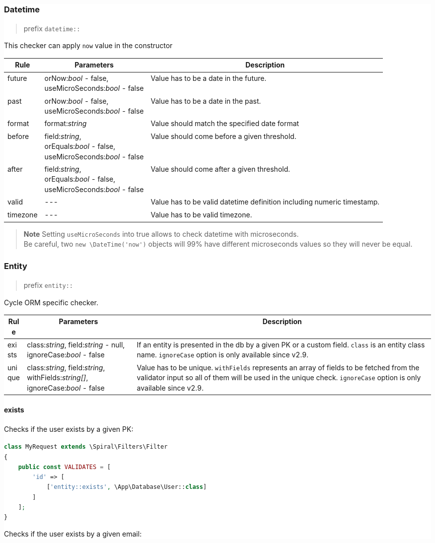 ### Datetime

> prefix `datetime::`

This checker can apply `now` value in the constructor

| Rule          | Parameters                                                                      | Description                                                            |
|---------------|---------------------------------------------------------------------------------|------------------------------------------------------------------------|
| future        | orNow:*bool* - false,<br/>useMicroSeconds:*bool* - false                        | Value has to be a date in the future.                                  |
| past          | orNow:*bool* - false,<br/>useMicroSeconds:*bool* - false                        | Value has to be a date in the past.                                    |
| format        | format:*string*                                                                 | Value should match the specified date format                           |
| before        | field:*string*,<br/>orEquals:*bool* - false,<br/>useMicroSeconds:*bool* - false | Value should come before a given threshold.                            |
| after         | field:*string*,<br/>orEquals:*bool* - false,<br/>useMicroSeconds:*bool* - false | Value should come after a given threshold.                             |
| valid         | ---                                                                             | Value has to be valid datetime definition including numeric timestamp. |
| timezone      | ---                                                                             | Value has to be valid timezone.                                        |

> **Note**
> Setting `useMicroSeconds` into true allows to check datetime with microseconds.<br/>
> Be careful, two `new \DateTime('now')` objects will 99% have different microseconds values so they will never be
> equal.

### Entity

> prefix `entity::`

Cycle ORM specific checker.

| Rule          | Parameters                                                                       | Description                                                                                                                                                                                                  |
|---------------|----------------------------------------------------------------------------------|--------------------------------------------------------------------------------------------------------------------------------------------------------------------------------------------------------------|
| exists        | class:*string*, field:*string* - null, ignoreCase:*bool* - false                 | If an entity is presented in the db by a given PK or a custom field. `class` is an entity class name. `ignoreCase` option is only available since v2.9.                                                      |
| unique        | class:*string*, field:*string*, withFields:*string[]*, ignoreCase:*bool* - false | Value has to be unique. `withFields` represents an array of fields to be fetched from the validator input so all of them will be used in the unique check. `ignoreCase` option is only available since v2.9. |                                                                                                                                                          |

#### exists

Checks if the user exists by a given PK:

```php
class MyRequest extends \Spiral\Filters\Filter
{
    public const VALIDATES = [
        'id' => [
            ['entity::exists', \App\Database\User::class] 
        ]
    ];
}
```

Checks if the user exists by a given email:
